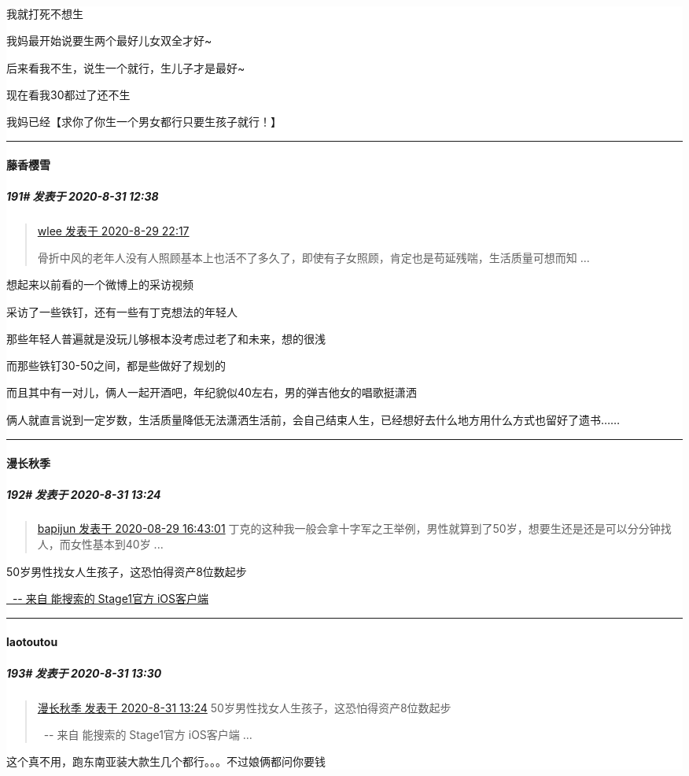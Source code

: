 我就打死不想生

我妈最开始说要生两个最好儿女双全才好~

后来看我不生，说生一个就行，生儿子才是最好~

现在看我30都过了还不生

我妈已经【求你了你生一个男女都行只要生孩子就行！】


-----

####  藤香樱雪  
##### 191#       发表于 2020-8-31 12:38


<blockquote><a href="httphttps://bbs.saraba1st.com/2b/forum.php?mod=redirect&amp;goto=findpost&amp;pid=48587564&amp;ptid=1957023" target="_blank">wlee 发表于 2020-8-29 22:17</a>

骨折中风的老年人没有人照顾基本上也活不了多久了，即使有子女照顾，肯定也是苟延残喘，生活质量可想而知 ...</blockquote>
想起来以前看的一个微博上的采访视频

采访了一些铁钉，还有一些有丁克想法的年轻人

那些年轻人普遍就是没玩儿够根本没考虑过老了和未来，想的很浅

而那些铁钉30-50之间，都是些做好了规划的

而且其中有一对儿，俩人一起开酒吧，年纪貌似40左右，男的弹吉他女的唱歌挺潇洒

俩人就直言说到一定岁数，生活质量降低无法潇洒生活前，会自己结束人生，已经想好去什么地方用什么方式也留好了遗书……


-----

####  漫长秋季  
##### 192#       发表于 2020-8-31 13:24


<blockquote><a href="httphttps://bbs.saraba1st.com/2b/forum.php?mod=redirect&amp;goto=findpost&amp;pid=48584935&amp;ptid=1957023" target="_blank">bapijun 发表于 2020-08-29 16:43:01</a>
丁克的这种我一般会拿十字军之王举例，男性就算到了50岁，想要生还是还是可以分分钟找人，而女性基本到40岁 ...</blockquote>50岁男性找女人生孩子，这恐怕得资产8位数起步

[  -- 来自 能搜索的 Stage1官方 iOS客户端](https://itunes.apple.com/fi/app/saraba1st/id1221237470?mt=8)


-----

####  laotoutou  
##### 193#       发表于 2020-8-31 13:30


<blockquote><a href="httphttps://bbs.saraba1st.com/2b/forum.php?mod=redirect&amp;goto=findpost&amp;pid=48600334&amp;ptid=1957023" target="_blank">漫长秋季 发表于 2020-8-31 13:24</a>
50岁男性找女人生孩子，这恐怕得资产8位数起步

  -- 来自 能搜索的 Stage1官方 iOS客户端 ...</blockquote>
这个真不用，跑东南亚装大款生几个都行。。。不过娘俩都问你要钱

